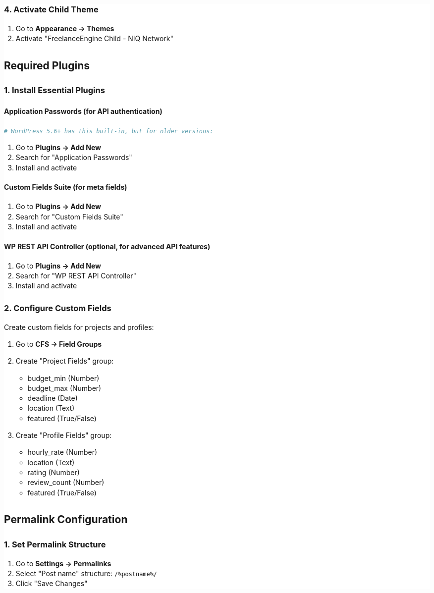 ### 4. Activate Child Theme
1. Go to **Appearance → Themes**
2. Activate "FreelanceEngine Child - NIQ Network"

## Required Plugins

### 1. Install Essential Plugins

#### Application Passwords (for API authentication)
```bash
# WordPress 5.6+ has this built-in, but for older versions:
```
1. Go to **Plugins → Add New**
2. Search for "Application Passwords"
3. Install and activate

#### Custom Fields Suite (for meta fields)
1. Go to **Plugins → Add New**
2. Search for "Custom Fields Suite"
3. Install and activate

#### WP REST API Controller (optional, for advanced API features)
1. Go to **Plugins → Add New**
2. Search for "WP REST API Controller"
3. Install and activate

### 2. Configure Custom Fields
Create custom fields for projects and profiles:

1. Go to **CFS → Field Groups**
2. Create "Project Fields" group:
   - budget_min (Number)
   - budget_max (Number)
   - deadline (Date)
   - location (Text)
   - featured (True/False)

3. Create "Profile Fields" group:
   - hourly_rate (Number)
   - location (Text)
   - rating (Number)
   - review_count (Number)
   - featured (True/False)

## Permalink Configuration

### 1. Set Permalink Structure
1. Go to **Settings → Permalinks**
2. Select "Post name" structure: `/%postname%/`
3. Click "Save Changes"
